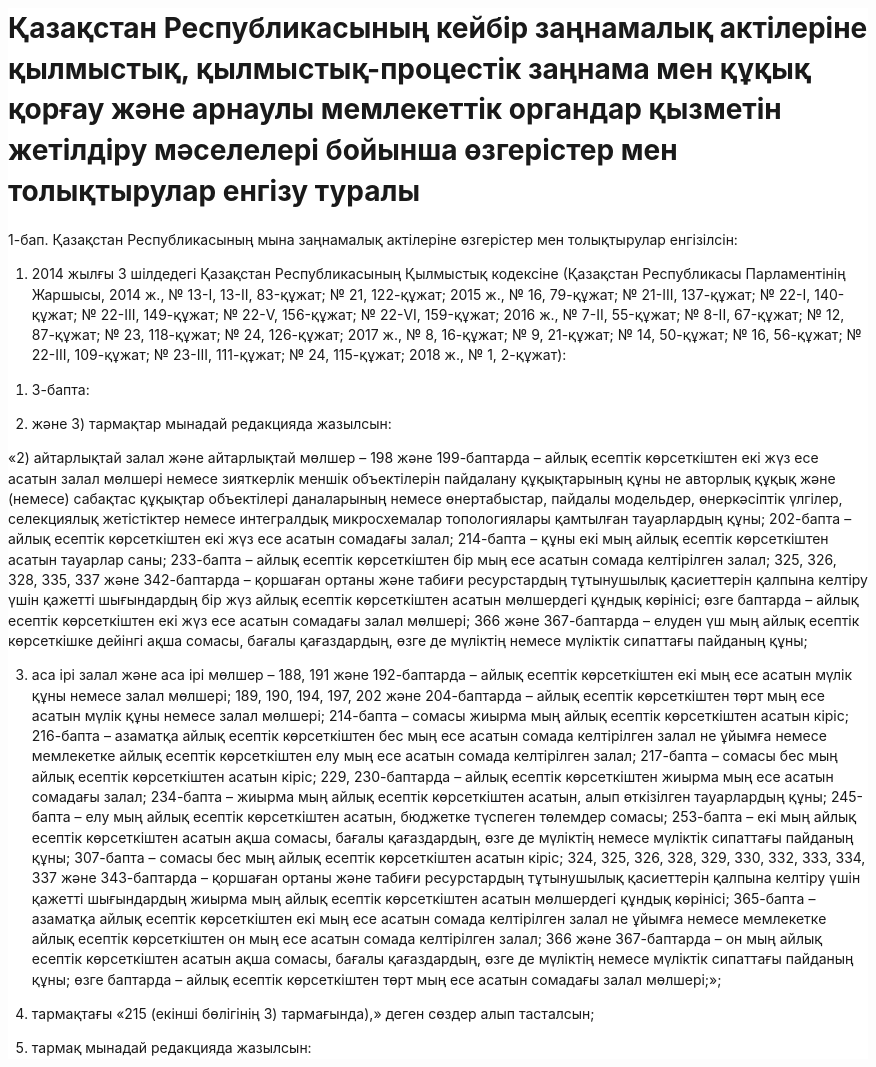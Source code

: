# Қазақстан Республикасының кейбір заңнамалық актілеріне қылмыстық, қылмыстық-процестік заңнама мен құқық қорғау және арнаулы мемлекеттік органдар қызметін жетілдіру мәселелері бойынша өзгерістер мен толықтырулар  енгізу туралы

1-бап. Қазақстан Республикасының мына заңнамалық актілеріне өзгерістер мен толықтырулар енгізілсін:

1. 2014 жылғы 3 шілдедегі Қазақстан Республикасының Қылмыстық кодексіне (Қазақстан Республикасы Парламентінің Жаршысы, 2014 ж., № 13-I, 13-II, 83-құжат; № 21, 122-құжат; 2015 ж., № 16, 79-құжат; № 21-ІІІ, 137-құжат; № 22-І, 140-құжат; № 22-ІІІ, 149-құжат; № 22-V, 156-құжат; № 22-VI, 159-құжат; 2016 ж., № 7-II, 55-құжат; № 8-II, 67-құжат; № 12, 87-құжат; № 23, 118-құжат; № 24, 126-құжат; 2017 ж., № 8, 16-құжат; № 9, 21-құжат; № 14, 50-құжат; № 16, 56-құжат; № 22-ІІІ, 109-құжат; № 23-ІІІ, 111-құжат; № 24, 115-құжат; 2018 ж., № 1, 2-құжат):

1) 3-бапта:

2) және 3) тармақтар мынадай редакцияда жазылсын:

«2) айтарлықтай залал және айтарлықтай мөлшер – 198 және 199-баптарда – айлық есептік көрсеткіштен екі жүз есе асатын залал мөлшері немесе зияткерлік меншік объектілерін пайдалану құқықтарының құны не авторлық құқық және (немесе) сабақтас құқықтар объектілері даналарының немесе өнертабыстар, пайдалы модельдер, өнеркәсіптік үлгілер, селекциялық жетiстiктер немесе интегралдық микросхемалар топологиялары қамтылған тауарлардың құны; 202-бапта – айлық есептік көрсеткіштен екі жүз есе асатын сомадағы залал; 214-бапта – құны екі мың айлық есептік көрсеткіштен асатын тауарлар саны; 233-бапта – айлық есептік көрсеткіштен бір мың есе асатын сомада келтірілген залал; 325, 326, 328, 335, 337 және 342-баптарда – қоршаған ортаны және табиғи ресурстардың тұтынушылық қасиеттерін қалпына келтіру үшін қажетті шығындардың бір жүз айлық есептік көрсеткіштен асатын мөлшердегі құндық көрінісі; өзге баптарда – айлық есептік көрсеткіштен екі жүз есе асатын сомадағы залал мөлшері; 366 және 367-баптарда – елуден үш мың айлық есептік көрсеткішке дейінгі ақша сомасы, бағалы қағаздардың, өзге де мүліктің немесе мүліктік сипаттағы пайданың құны;

3) аса ірі залал және аса ірі мөлшер – 188, 191 және 192-баптарда – айлық есептік көрсеткіштен екі мың есе асатын мүлік құны немесе залал мөлшері; 189, 190, 194, 197, 202 және 204-баптарда – айлық есептік көрсеткіштен төрт мың есе асатын мүлік құны немесе залал мөлшері; 214-бапта – сомасы жиырма мың айлық есептік көрсеткіштен асатын кіріс; 216-бапта – азаматқа айлық есептiк көрсеткiштен бес мың есе асатын сомада келтiрiлген залал не ұйымға немесе мемлекетке айлық есептiк көрсеткiштен елу мың есе асатын сомада келтiрiлген залал; 217-бапта – сомасы бес мың айлық есептік көрсеткіштен асатын кіріс; 229, 230-баптарда – айлық есептік көрсеткіштен жиырма мың есе асатын сомадағы залал; 234-бапта – жиырма мың айлық есептік көрсеткіштен асатын, алып өткізілген тауарлардың құны; 245-бапта – елу мың айлық есептік көрсеткіштен асатын, бюджетке түспеген төлемдер сомасы; 253-бапта – екі мың айлық есептік көрсеткіштен асатын ақша сомасы, бағалы қағаздардың, өзге де мүліктің немесе мүліктік сипаттағы пайданың құны; 307-бапта – сомасы бес мың айлық есептік көрсеткіштен асатын кіріс; 324, 325, 326, 328, 329, 330, 332, 333, 334, 337 және 343-баптарда – қоршаған ортаны және табиғи ресурстардың тұтынушылық қасиеттерін қалпына келтіру үшін қажетті шығындардың жиырма мың айлық есептік көрсеткіштен асатын мөлшердегі құндық көрінісі; 365-бапта – азаматқа айлық есептік көрсеткіштен екі мың есе асатын сомада келтірілген залал не ұйымға немесе мемлекетке айлық есептік көрсеткіштен он мың есе асатын сомада келтірілген залал; 366 және 367-баптарда – он мың айлық есептік көрсеткіштен асатын ақша сомасы, бағалы қағаздардың, өзге де мүліктің немесе мүліктік сипаттағы пайданың құны; өзге баптарда – айлық есептік көрсеткіштен төрт мың есе асатын сомадағы залал мөлшері;»;

29) тармақтағы «215 (екінші бөлігінің 3) тармағында),» деген сөздер алып тасталсын;

38) тармақ мынадай редакцияда жазылсын:
